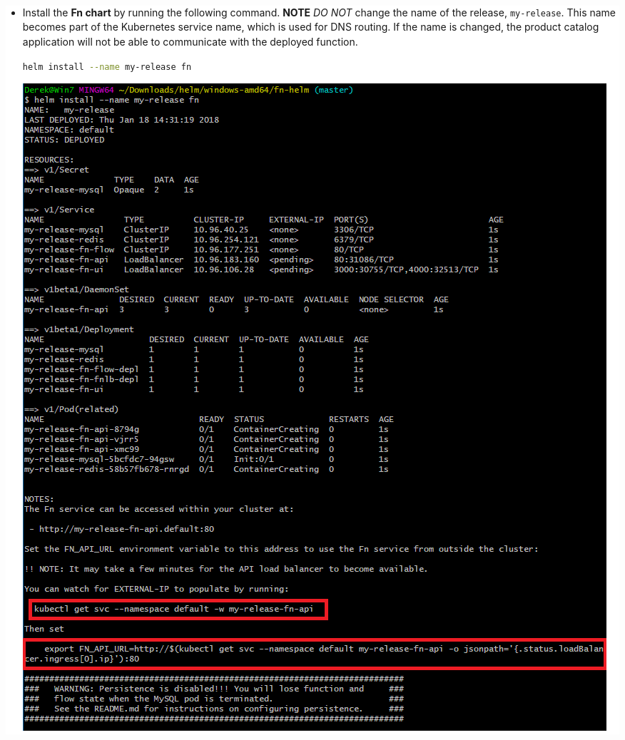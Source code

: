 - Install the **Fn chart** by running the following command. **NOTE** _DO NOT_ change the name of the release, `my-release`. This name becomes part of the Kubernetes service name, which is used for DNS routing. If the name is changed, the product catalog application will not be able to communicate with the deployed function.

  ```bash
  helm install --name my-release fn
  ```

  ![](images/500/5.png)
